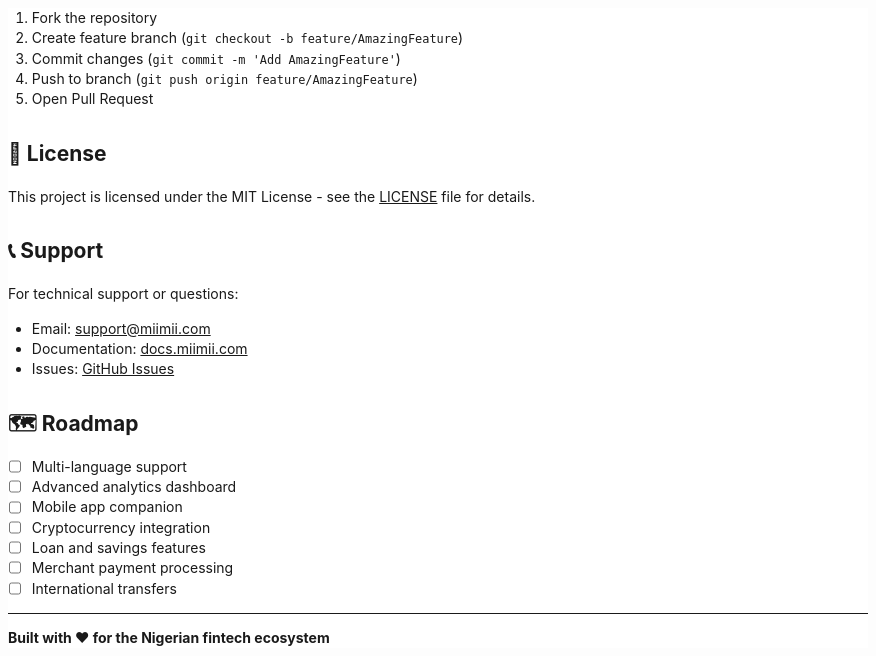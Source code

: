 1. Fork the repository
2. Create feature branch (`git checkout -b feature/AmazingFeature`)
3. Commit changes (`git commit -m 'Add AmazingFeature'`)
4. Push to branch (`git push origin feature/AmazingFeature`)
5. Open Pull Request

## 📄 License

This project is licensed under the MIT License - see the [LICENSE](LICENSE) file for details.

## 📞 Support

For technical support or questions:
- Email: support@miimii.com
- Documentation: [docs.miimii.com](https://docs.miimii.com)
- Issues: [GitHub Issues](https://github.com/your-username/miimii-platform/issues)

## 🗺️ Roadmap

- [ ] Multi-language support
- [ ] Advanced analytics dashboard
- [ ] Mobile app companion
- [ ] Cryptocurrency integration
- [ ] Loan and savings features
- [ ] Merchant payment processing
- [ ] International transfers

---

**Built with ❤️ for the Nigerian fintech ecosystem**